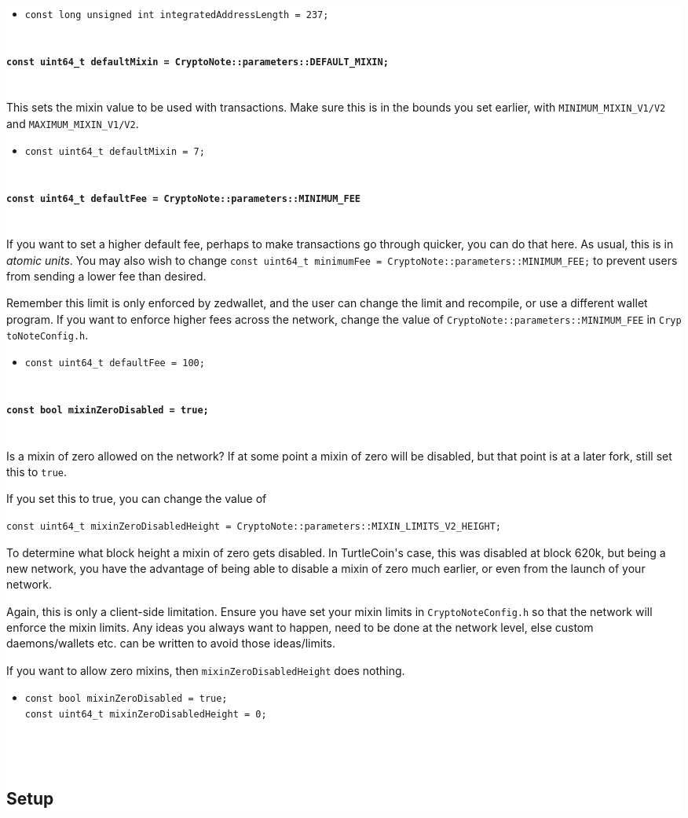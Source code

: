 - `const long unsigned int integratedAddressLength = 237;`<br/><br/>



#### `const uint64_t defaultMixin = CryptoNote::parameters::DEFAULT_MIXIN;`<br/><br/>

This sets the mixin value to be used with transactions.
Make sure this is in the bounds you set earlier, with `MINIMUM_MIXIN_V1/V2` and `MAXIMUM_MIXIN_V1/V2`.


- `const uint64_t defaultMixin = 7;`<br/><br/>




#### `const uint64_t defaultFee = CryptoNote::parameters::MINIMUM_FEE`<br/><br/>

If you want to set a higher default fee, perhaps to make transactions go through quicker, you can do that here.
As usual, this is in *atomic units*.
You may also wish to change `const uint64_t minimumFee = CryptoNote::parameters::MINIMUM_FEE;`
to prevent users from sending a lower fee than desired.

Remember this limit is only enforced by zedwallet, and the user can change the limit and recompile,
or use a different wallet program.
If you want to enforce higher fees across the network,
change the value of `CryptoNote::parameters::MINIMUM_FEE` in `CryptoNoteConfig.h`.


- `const uint64_t defaultFee = 100;`<br/><br/>




#### `const bool mixinZeroDisabled = true;`<br/><br/>

Is a mixin of zero allowed on the network? If at some point a mixin of zero will be disabled,
but that point is at a later fork, still set this to `true`.

If you set this to true, you can change the value of

```
const uint64_t mixinZeroDisabledHeight = CryptoNote::parameters::MIXIN_LIMITS_V2_HEIGHT;
```

To determine what block height a mixin of zero gets disabled.
In TurtleCoin's case, this was disabled at block 620k,
but being a new network, you have the advantage of being able to disable a mixin of zero much earlier,
or even from the launch of your network.

Again, this is only a client-side limitation.
Ensure you have set your mixin limits in `CryptoNoteConfig.h` so that the network will enforce the mixin limits. Any ideas you always want to happen, need to be done at the network level, else custom daemons/wallets etc. can be written to avoid those ideas/limits.

If you want to allow zero mixins, then `mixinZeroDisabledHeight` does nothing.

- ```
  const bool mixinZeroDisabled = true;
  const uint64_t mixinZeroDisabledHeight = 0;
  ```
  <br/><br/>






## Setup

  ```